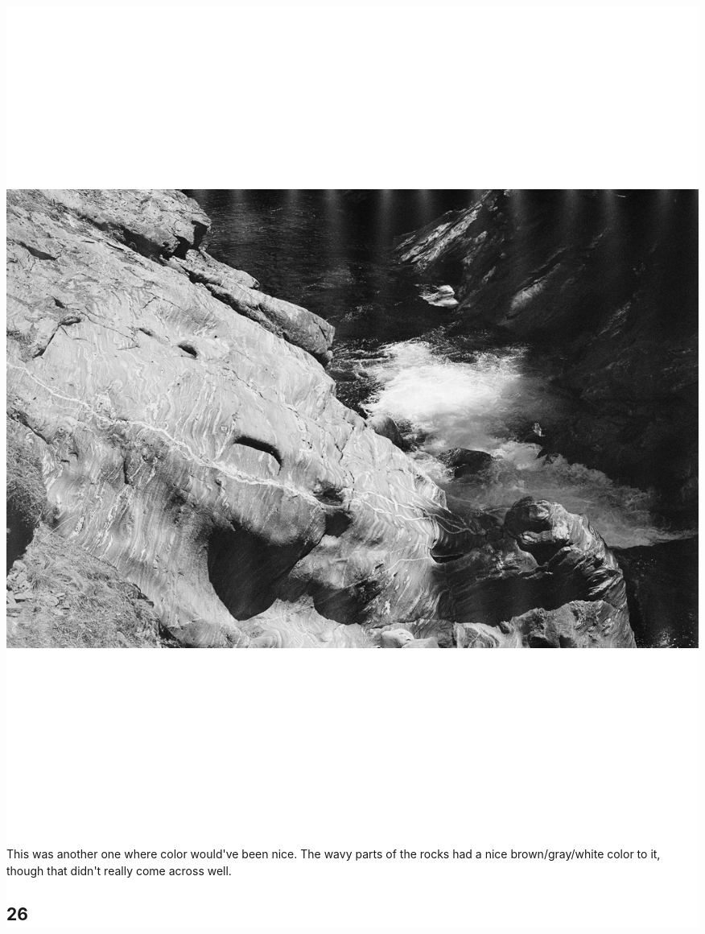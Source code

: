 <img src="./25.jpg" loading=lazy width=1544 height=1024 />

This was another one where color would've been nice. The wavy parts of the rocks had a nice
brown/gray/white color to it, though that didn't really come across well.

## 26

